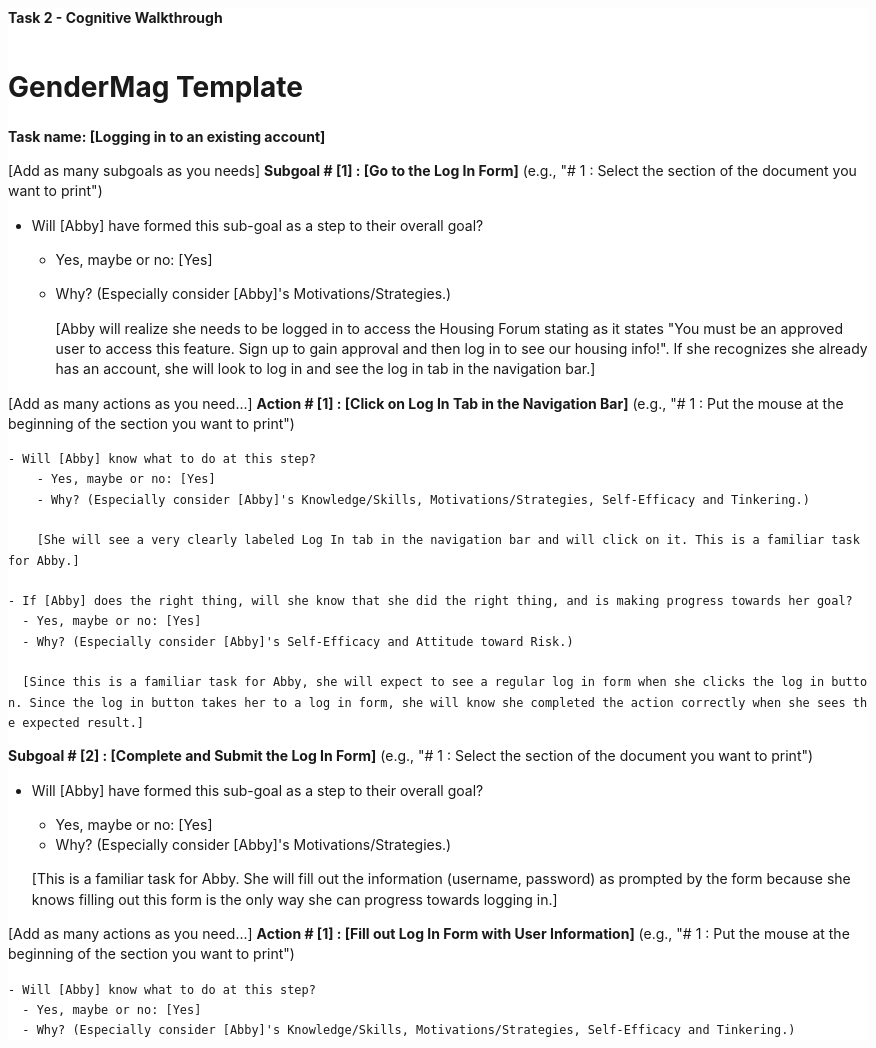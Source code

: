 
#### Task 2 - Cognitive Walkthrough
# GenderMag Template

**Task name: [Logging in to an existing account]**

[Add as many subgoals as you needs]
**Subgoal # [1] : [Go to the Log In Form]**
(e.g., "# 1 : Select the section of the document you want to print")

  - Will [Abby] have formed this sub-goal as a step to their overall goal?
      - Yes, maybe or no: [Yes]
      - Why? (Especially consider [Abby]'s Motivations/Strategies.)

        [Abby will realize she needs to be logged in to access the Housing Forum stating as it states "You must be an approved user to access this feature. Sign up to gain approval and then log in to see our housing info!". If she recognizes she already has an account, she will look to log in and see the log in tab in the navigation bar.]

[Add as many actions as you need...]
**Action # [1] : [Click on Log In Tab in the Navigation Bar]**
(e.g., "# 1 : Put the mouse at the beginning of the section you want to print")

    - Will [Abby] know what to do at this step?
        - Yes, maybe or no: [Yes]
        - Why? (Especially consider [Abby]'s Knowledge/Skills, Motivations/Strategies, Self-Efficacy and Tinkering.)

        [She will see a very clearly labeled Log In tab in the navigation bar and will click on it. This is a familiar task for Abby.]

    - If [Abby] does the right thing, will she know that she did the right thing, and is making progress towards her goal?
      - Yes, maybe or no: [Yes]
      - Why? (Especially consider [Abby]'s Self-Efficacy and Attitude toward Risk.)

      [Since this is a familiar task for Abby, she will expect to see a regular log in form when she clicks the log in button. Since the log in button takes her to a log in form, she will know she completed the action correctly when she sees the expected result.]

**Subgoal # [2] : [Complete and Submit the Log In Form]**
(e.g., "# 1 : Select the section of the document you want to print")

  - Will [Abby] have formed this sub-goal as a step to their overall goal?
      - Yes, maybe or no: [Yes]
      - Why? (Especially consider [Abby]'s Motivations/Strategies.)

      [This is a familiar task for Abby. She will fill out the information (username, password) as prompted by the form because she knows filling out this form is the only way she can progress towards logging in.]

[Add as many actions as you need...]
**Action # [1] : [Fill out Log In Form with User Information]**
(e.g., "# 1 : Put the mouse at the beginning of the section you want to print")

    - Will [Abby] know what to do at this step?
      - Yes, maybe or no: [Yes]
      - Why? (Especially consider [Abby]'s Knowledge/Skills, Motivations/Strategies, Self-Efficacy and Tinkering.)

